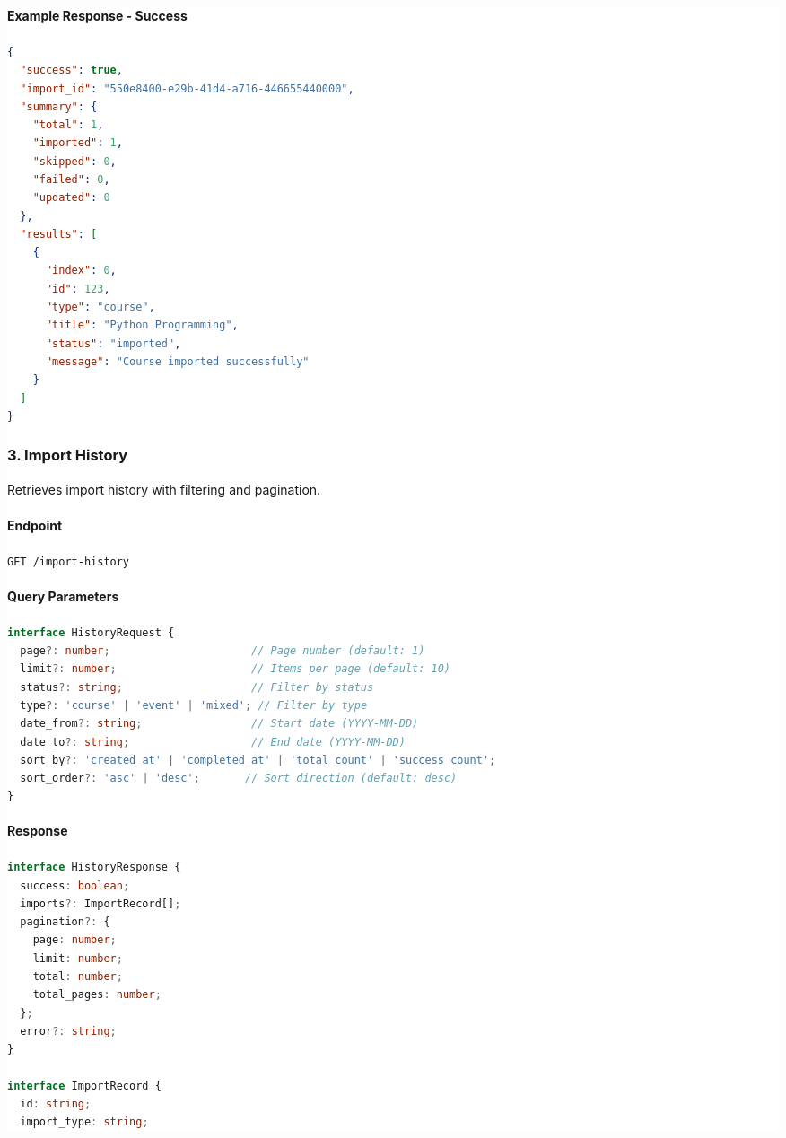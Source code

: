 #### Example Response - Success
```json
{
  "success": true,
  "import_id": "550e8400-e29b-41d4-a716-446655440000",
  "summary": {
    "total": 1,
    "imported": 1,
    "skipped": 0,
    "failed": 0,
    "updated": 0
  },
  "results": [
    {
      "index": 0,
      "id": 123,
      "type": "course",
      "title": "Python Programming",
      "status": "imported",
      "message": "Course imported successfully"
    }
  ]
}
```

### 3. Import History

Retrieves import history with filtering and pagination.

#### Endpoint
```http
GET /import-history
```

#### Query Parameters
```typescript
interface HistoryRequest {
  page?: number;                      // Page number (default: 1)
  limit?: number;                     // Items per page (default: 10)
  status?: string;                    // Filter by status
  type?: 'course' | 'event' | 'mixed'; // Filter by type
  date_from?: string;                 // Start date (YYYY-MM-DD)
  date_to?: string;                   // End date (YYYY-MM-DD)
  sort_by?: 'created_at' | 'completed_at' | 'total_count' | 'success_count';
  sort_order?: 'asc' | 'desc';       // Sort direction (default: desc)
}
```

#### Response
```typescript
interface HistoryResponse {
  success: boolean;
  imports?: ImportRecord[];
  pagination?: {
    page: number;
    limit: number;
    total: number;
    total_pages: number;
  };
  error?: string;
}

interface ImportRecord {
  id: string;
  import_type: string;
```